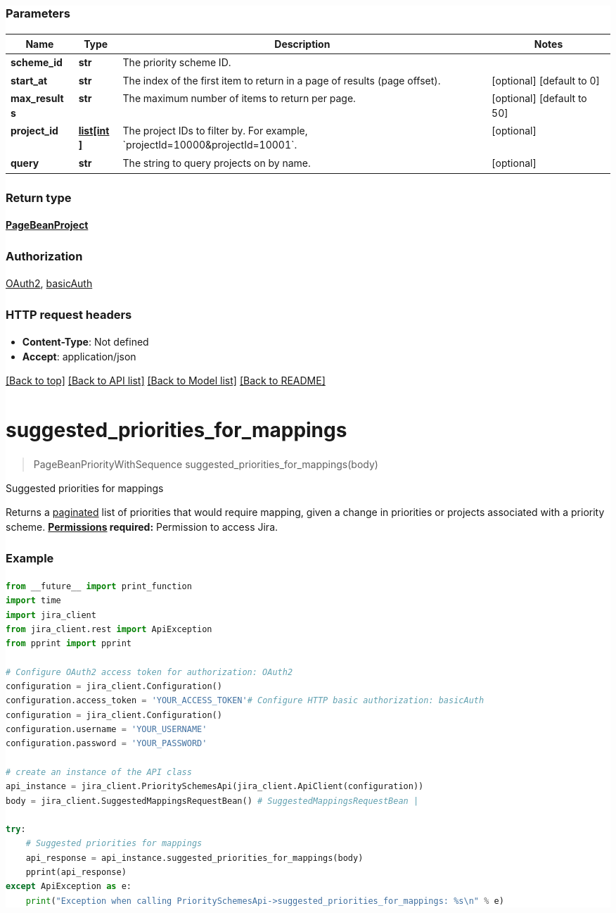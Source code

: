 ### Parameters

Name | Type | Description  | Notes
------------- | ------------- | ------------- | -------------
 **scheme_id** | **str**| The priority scheme ID. | 
 **start_at** | **str**| The index of the first item to return in a page of results (page offset). | [optional] [default to 0]
 **max_results** | **str**| The maximum number of items to return per page. | [optional] [default to 50]
 **project_id** | [**list[int]**](int.md)| The project IDs to filter by. For example, &#x60;projectId&#x3D;10000&amp;projectId&#x3D;10001&#x60;. | [optional] 
 **query** | **str**| The string to query projects on by name. | [optional] 

### Return type

[**PageBeanProject**](PageBeanProject.md)

### Authorization

[OAuth2](../README.md#OAuth2), [basicAuth](../README.md#basicAuth)

### HTTP request headers

 - **Content-Type**: Not defined
 - **Accept**: application/json

[[Back to top]](#) [[Back to API list]](../README.md#documentation-for-api-endpoints) [[Back to Model list]](../README.md#documentation-for-models) [[Back to README]](../README.md)

# **suggested_priorities_for_mappings**
> PageBeanPriorityWithSequence suggested_priorities_for_mappings(body)

Suggested priorities for mappings

Returns a [paginated](#pagination) list of priorities that would require mapping, given a change in priorities or projects associated with a priority scheme.  **[Permissions](#permissions) required:** Permission to access Jira.

### Example
```python
from __future__ import print_function
import time
import jira_client
from jira_client.rest import ApiException
from pprint import pprint

# Configure OAuth2 access token for authorization: OAuth2
configuration = jira_client.Configuration()
configuration.access_token = 'YOUR_ACCESS_TOKEN'# Configure HTTP basic authorization: basicAuth
configuration = jira_client.Configuration()
configuration.username = 'YOUR_USERNAME'
configuration.password = 'YOUR_PASSWORD'

# create an instance of the API class
api_instance = jira_client.PrioritySchemesApi(jira_client.ApiClient(configuration))
body = jira_client.SuggestedMappingsRequestBean() # SuggestedMappingsRequestBean | 

try:
    # Suggested priorities for mappings
    api_response = api_instance.suggested_priorities_for_mappings(body)
    pprint(api_response)
except ApiException as e:
    print("Exception when calling PrioritySchemesApi->suggested_priorities_for_mappings: %s\n" % e)
```
